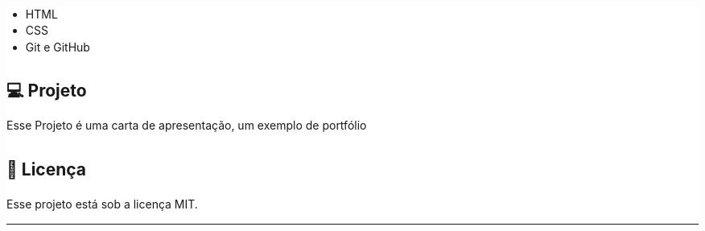 - HTML
- CSS
- Git e GitHub


## 💻 Projeto

Esse Projeto é uma carta de apresentação, um exemplo de portfólio


## :memo: Licença

Esse projeto está sob a licença MIT.

---
